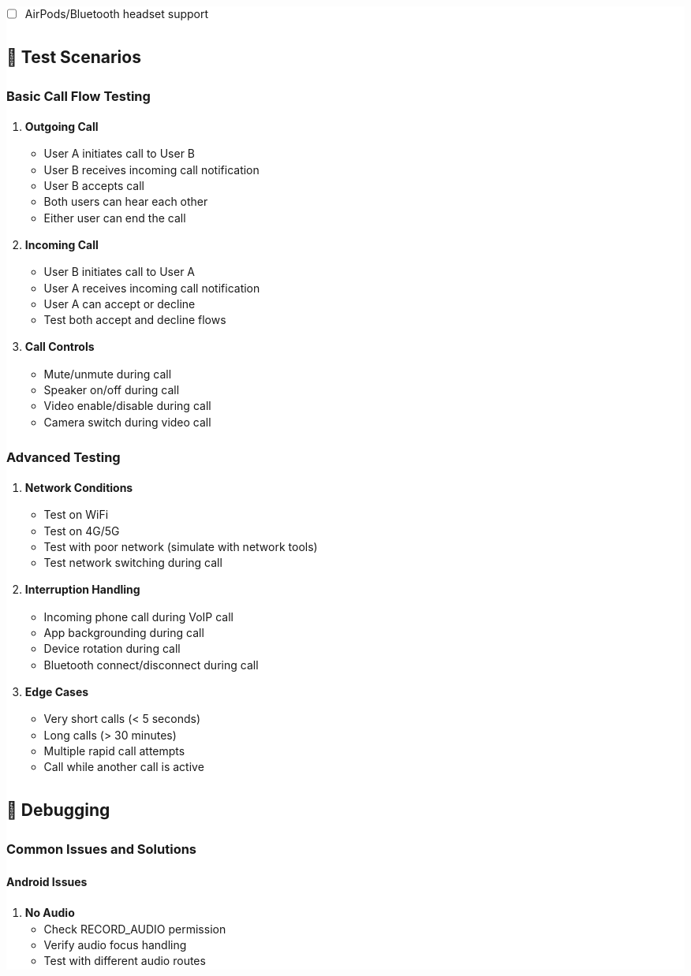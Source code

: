 - [ ] AirPods/Bluetooth headset support

## 🧪 Test Scenarios

### Basic Call Flow Testing
1. **Outgoing Call**
   - User A initiates call to User B
   - User B receives incoming call notification
   - User B accepts call
   - Both users can hear each other
   - Either user can end the call

2. **Incoming Call**
   - User B initiates call to User A
   - User A receives incoming call notification
   - User A can accept or decline
   - Test both accept and decline flows

3. **Call Controls**
   - Mute/unmute during call
   - Speaker on/off during call
   - Video enable/disable during call
   - Camera switch during video call

### Advanced Testing
1. **Network Conditions**
   - Test on WiFi
   - Test on 4G/5G
   - Test with poor network (simulate with network tools)
   - Test network switching during call

2. **Interruption Handling**
   - Incoming phone call during VoIP call
   - App backgrounding during call
   - Device rotation during call
   - Bluetooth connect/disconnect during call

3. **Edge Cases**
   - Very short calls (< 5 seconds)
   - Long calls (> 30 minutes)
   - Multiple rapid call attempts
   - Call while another call is active

## 🔧 Debugging

### Common Issues and Solutions

#### Android Issues
1. **No Audio**
   - Check RECORD_AUDIO permission
   - Verify audio focus handling
   - Test with different audio routes
